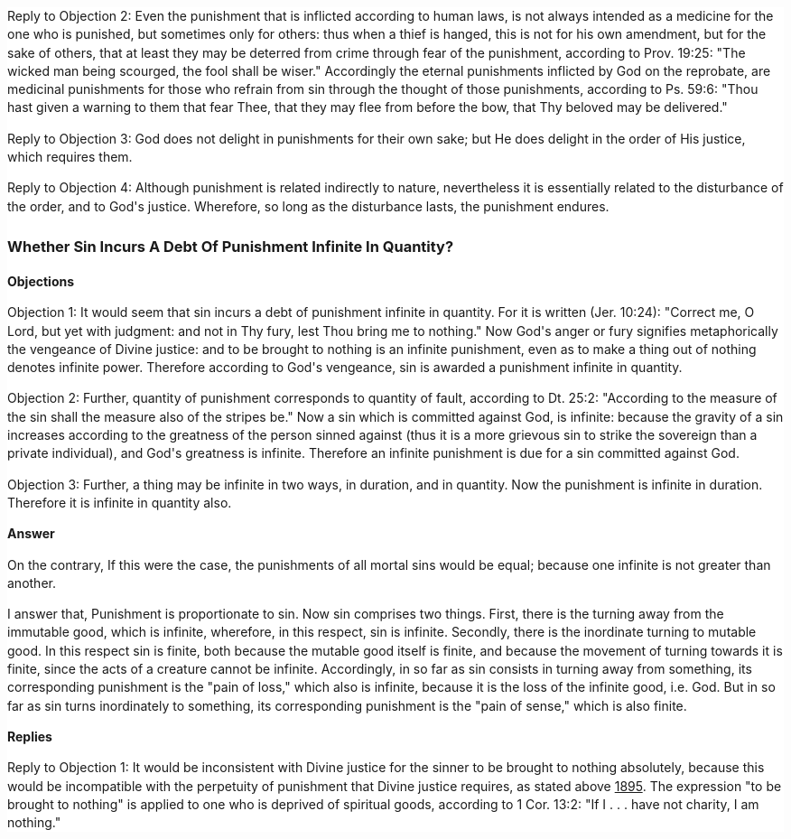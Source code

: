 Reply to Objection 2: Even the punishment that is inflicted according to human laws, is not always intended as a medicine for the one who is punished, but sometimes only for others: thus when a thief is hanged, this is not for his own amendment, but for the sake of others, that at least they may be deterred from crime through fear of the punishment, according to Prov. 19:25: "The wicked man being scourged, the fool shall be wiser." Accordingly the eternal punishments inflicted by God on the reprobate, are medicinal punishments for those who refrain from sin through the thought of those punishments, according to Ps. 59:6: "Thou hast given a warning to them that fear Thee, that they may flee from before the bow, that Thy beloved may be delivered."

Reply to Objection 3: God does not delight in punishments for their own sake; but He does delight in the order of His justice, which requires them.

Reply to Objection 4: Although punishment is related indirectly to nature, nevertheless it is essentially related to the disturbance of the order, and to God's justice. Wherefore, so long as the disturbance lasts, the punishment endures.
### Whether Sin Incurs A Debt Of Punishment Infinite In Quantity?

**Objections**

Objection 1: It would seem that sin incurs a debt of punishment infinite in quantity. For it is written (Jer. 10:24): "Correct me, O Lord, but yet with judgment: and not in Thy fury, lest Thou bring me to nothing." Now God's anger or fury signifies metaphorically the vengeance of Divine justice: and to be brought to nothing is an infinite punishment, even as to make a thing out of nothing denotes infinite power. Therefore according to God's vengeance, sin is awarded a punishment infinite in quantity.

Objection 2: Further, quantity of punishment corresponds to quantity of fault, according to Dt. 25:2: "According to the measure of the sin shall the measure also of the stripes be." Now a sin which is committed against God, is infinite: because the gravity of a sin increases according to the greatness of the person sinned against (thus it is a more grievous sin to strike the sovereign than a private individual), and God's greatness is infinite. Therefore an infinite punishment is due for a sin committed against God.

Objection 3: Further, a thing may be infinite in two ways, in duration, and in quantity. Now the punishment is infinite in duration. Therefore it is infinite in quantity also.

**Answer**

On the contrary, If this were the case, the punishments of all mortal sins would be equal; because one infinite is not greater than another.

I answer that, Punishment is proportionate to sin. Now sin comprises two things. First, there is the turning away from the immutable good, which is infinite, wherefore, in this respect, sin is infinite. Secondly, there is the inordinate turning to mutable good. In this respect sin is finite, both because the mutable good itself is finite, and because the movement of turning towards it is finite, since the acts of a creature cannot be infinite. Accordingly, in so far as sin consists in turning away from something, its corresponding punishment is the "pain of loss," which also is infinite, because it is the loss of the infinite good, i.e. God. But in so far as sin turns inordinately to something, its corresponding punishment is the "pain of sense," which is also finite.

**Replies**

Reply to Objection 1: It would be inconsistent with Divine justice for the sinner to be brought to nothing absolutely, because this would be incompatible with the perpetuity of punishment that Divine justice requires, as stated above [1895](A[3]). The expression "to be brought to nothing" is applied to one who is deprived of spiritual goods, according to 1 Cor. 13:2: "If I . . . have not charity, I am nothing."
